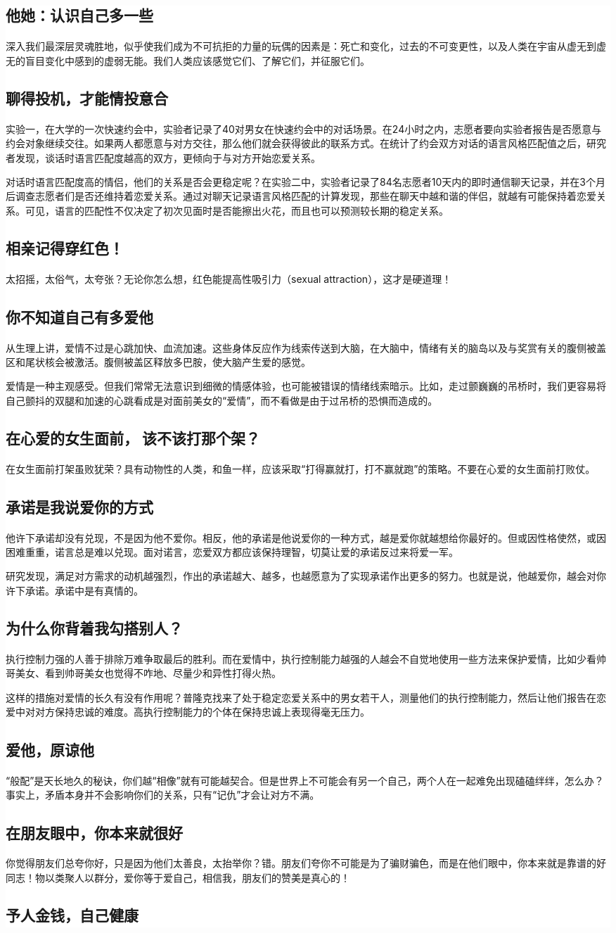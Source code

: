 ## 他她：认识自己多一些

深入我们最深层灵魂胜地，似乎使我们成为不可抗拒的力量的玩偶的因素是：死亡和变化，过去的不可变更性，以及人类在宇宙从虚无到虚无的盲目变化中感到的虚弱无能。我们人类应该感觉它们、了解它们，并征服它们。

## 聊得投机，才能情投意合

实验一，在大学的一次快速约会中，实验者记录了40对男女在快速约会中的对话场景。在24小时之内，志愿者要向实验者报告是否愿意与约会对象继续交往。如果两人都愿意与对方交往，那么他们就会获得彼此的联系方式。在统计了约会双方对话的语言风格匹配值之后，研究者发现，谈话时语言匹配度越高的双方，更倾向于与对方开始恋爱关系。

对话时语言匹配度高的情侣，他们的关系是否会更稳定呢？在实验二中，实验者记录了84名志愿者10天内的即时通信聊天记录，并在3个月后调查志愿者们是否还维持着恋爱关系。通过对聊天记录语言风格匹配的计算发现，那些在聊天中越和谐的伴侣，就越有可能保持着恋爱关系。可见，语言的匹配性不仅决定了初次见面时是否能擦出火花，而且也可以预测较长期的稳定关系。

## 相亲记得穿红色！

太招摇，太俗气，太夸张？无论你怎么想，红色能提高性吸引力（sexual attraction），这才是硬道理！

## 你不知道自己有多爱他

从生理上讲，爱情不过是心跳加快、血流加速。这些身体反应作为线索传送到大脑，在大脑中，情绪有关的脑岛以及与奖赏有关的腹侧被盖区和尾状核会被激活。腹侧被盖区释放多巴胺，使大脑产生爱的感觉。

爱情是一种主观感受。但我们常常无法意识到细微的情感体验，也可能被错误的情绪线索暗示。比如，走过颤巍巍的吊桥时，我们更容易将自己颤抖的双腿和加速的心跳看成是对面前美女的“爱情”，而不看做是由于过吊桥的恐惧而造成的。

## 在心爱的女生面前， 该不该打那个架？

在女生面前打架虽败犹荣？具有动物性的人类，和鱼一样，应该采取“打得赢就打，打不赢就跑”的策略。不要在心爱的女生面前打败仗。

## 承诺是我说爱你的方式

他许下承诺却没有兑现，不是因为他不爱你。相反，他的承诺是他说爱你的一种方式，越是爱你就越想给你最好的。但或因性格使然，或因困难重重，诺言总是难以兑现。面对诺言，恋爱双方都应该保持理智，切莫让爱的承诺反过来将爱一军。

研究发现，满足对方需求的动机越强烈，作出的承诺越大、越多，也越愿意为了实现承诺作出更多的努力。也就是说，他越爱你，越会对你许下承诺。承诺中是有真情的。

## 为什么你背着我勾搭别人？

执行控制力强的人善于排除万难争取最后的胜利。而在爱情中，执行控制能力越强的人越会不自觉地使用一些方法来保护爱情，比如少看帅哥美女、看到帅哥美女也觉得不咋地、尽量少和异性打得火热。

这样的措施对爱情的长久有没有作用呢？普隆克找来了处于稳定恋爱关系中的男女若干人，测量他们的执行控制能力，然后让他们报告在恋爱中对对方保持忠诚的难度。高执行控制能力的个体在保持忠诚上表现得毫无压力。

## 爱他，原谅他

“般配”是天长地久的秘诀，你们越“相像”就有可能越契合。但是世界上不可能会有另一个自己，两个人在一起难免出现磕磕绊绊，怎么办？事实上，矛盾本身并不会影响你们的关系，只有“记仇”才会让对方不满。

## 在朋友眼中，你本来就很好

你觉得朋友们总夸你好，只是因为他们太善良，太抬举你？错。朋友们夸你不可能是为了骗财骗色，而是在他们眼中，你本来就是靠谱的好同志！物以类聚人以群分，爱你等于爱自己，相信我，朋友们的赞美是真心的！

## 予人金钱，自己健康
